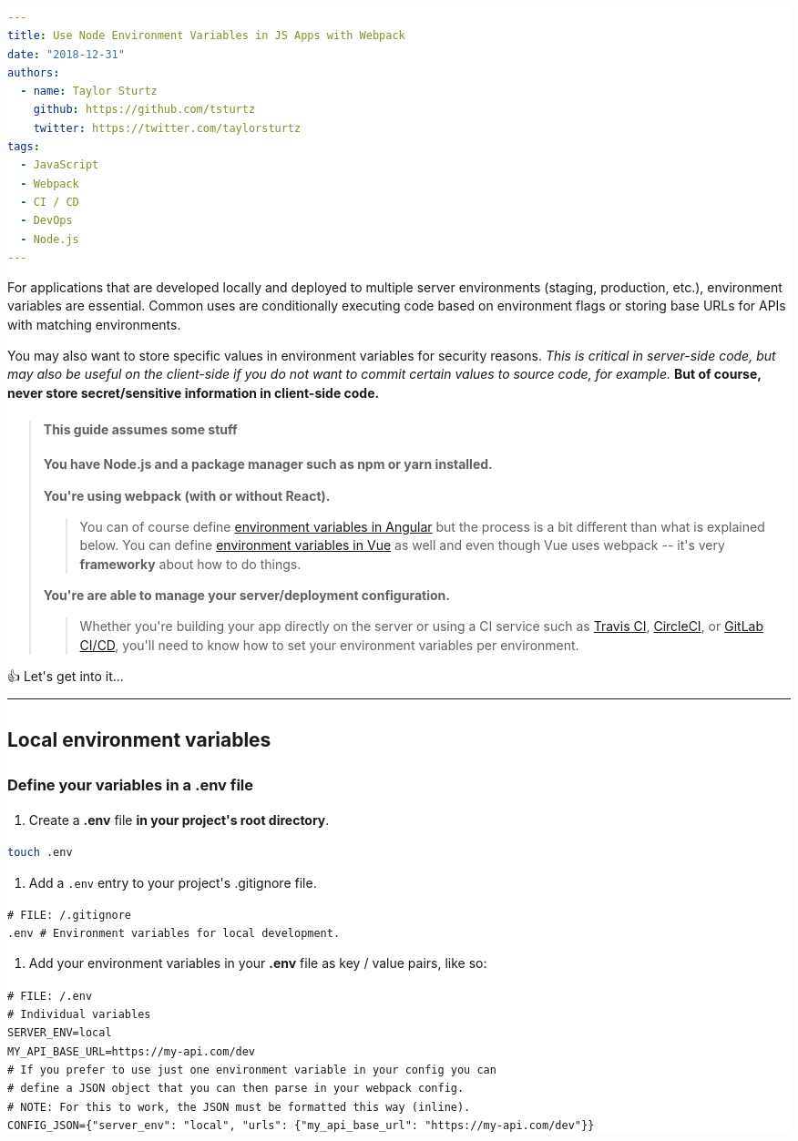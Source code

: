 ```yaml
---
title: Use Node Environment Variables in JS Apps with Webpack
date: "2018-12-31"
authors:
  - name: Taylor Sturtz
    github: https://github.com/tsturtz
    twitter: https://twitter.com/taylorsturtz
tags:
  - JavaScript
  - Webpack
  - CI / CD
  - DevOps
  - Node.js
---
```

For applications that are developed locally and deployed to multiple server environments (staging, production, etc.), environment variables are essential. Common uses are conditionally executing code based on environment flags or storing base URLs for APIs with matching environments.

You may also want to store specific values in environment variables for security reasons. *This is critical in server-side code, but may also be useful on the client-side if you do not want to commit certain values to source code, for example.* **But of course, never store secret/sensitive information in client-side code.**

> #### This guide assumes some stuff
> **You have Node.js and a package manager such as npm or yarn installed.**
>
> **You're using webpack (with or without React).**
>> You can of course define [environment variables in Angular](https://theinfogrid.com/tech/developers/angular/environment-variables-angular/) but the process is a bit different than what is explained below. You can define [environment variables in Vue](https://cli.vuejs.org/guide/mode-and-env.html#using-env-variables-in-client-side-code) as well and even though Vue uses webpack -- it's very **frameworky** about how to do things.
>
> **You're are able to manage your server/deployment configuration.**
>> Whether you're building your app directly on the server or using a CI service such as [Travis CI](https://docs.travis-ci.com/), [CircleCI](https://circleci.com/docs/), or [GitLab CI/CD](https://docs.gitlab.com/ee/ci/), you'll need to know how to set your environment variables per environment.

👍 Let's get into it...

---
## Local environment variables
### Define your variables in a .env file

1. Create a **.env** file **in your project's root directory**.
```bash
touch .env
```
1. Add a `.env` entry to your project's .gitignore file.
```bash{1}
# FILE: /.gitignore
.env # Environment variables for local development.
```
1. Add your environment variables in your **.env** file as key / value pairs, like so:
```bash{1}
# FILE: /.env
# Individual variables
SERVER_ENV=local
MY_API_BASE_URL=https://my-api.com/dev
# If you prefer to use just one environment variable in your config you can
# define a JSON object that you can then parse in your webpack config.
# NOTE: For this to work, the JSON must be formatted this way (inline).
CONFIG_JSON={"server_env": "local", "urls": {"my_api_base_url": "https://my-api.com/dev"}}
```